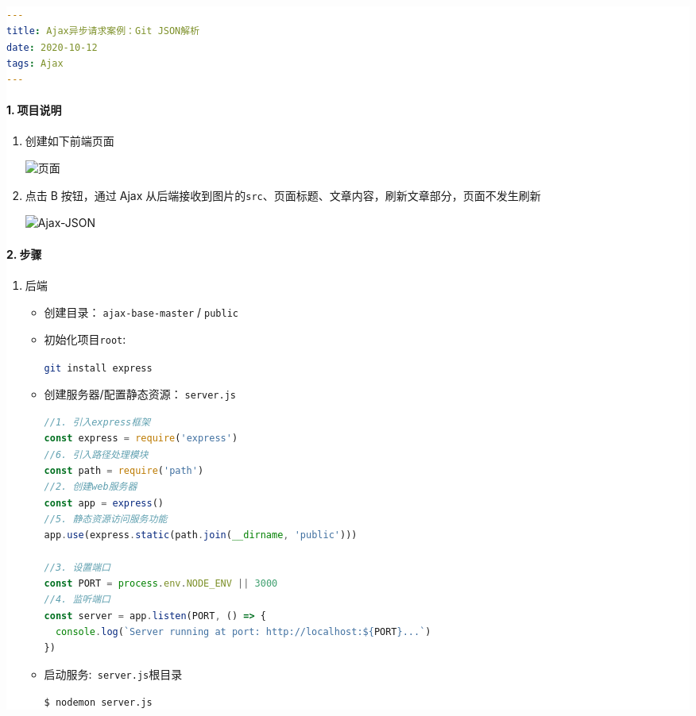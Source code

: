 ```yaml
---
title: Ajax异步请求案例：Git JSON解析
date: 2020-10-12
tags: Ajax
---
```


#### 1. 项目说明

1. 创建如下前端页面

   ![页面](https://s1.ax1x.com/2020/10/16/0bJuKf.png)

2. 点击 B 按钮，通过 Ajax 从后端接收到图片的`src`、页面标题、文章内容，刷新文章部分，页面不发生刷新

   ![Ajax-JSON](https://s1.ax1x.com/2020/10/16/0bhYWR.png)

#### 2. 步骤

1. 后端

   - 创建目录： `ajax-base-master` / `public`

   - 初始化项目`root`:

     ```bash
     git install express
     ```

   - 创建服务器/配置静态资源： `server.js`

     ```js
     //1. 引入express框架
     const express = require('express')
     //6. 引入路径处理模块
     const path = require('path')
     //2. 创建web服务器
     const app = express()
     //5. 静态资源访问服务功能
     app.use(express.static(path.join(__dirname, 'public')))

     //3. 设置端口
     const PORT = process.env.NODE_ENV || 3000
     //4. 监听端口
     const server = app.listen(PORT, () => {
       console.log(`Server running at port: http://localhost:${PORT}...`)
     })
     ```

   - 启动服务:` server.js`根目录

     ```bash
     $ nodemon server.js
     ```
